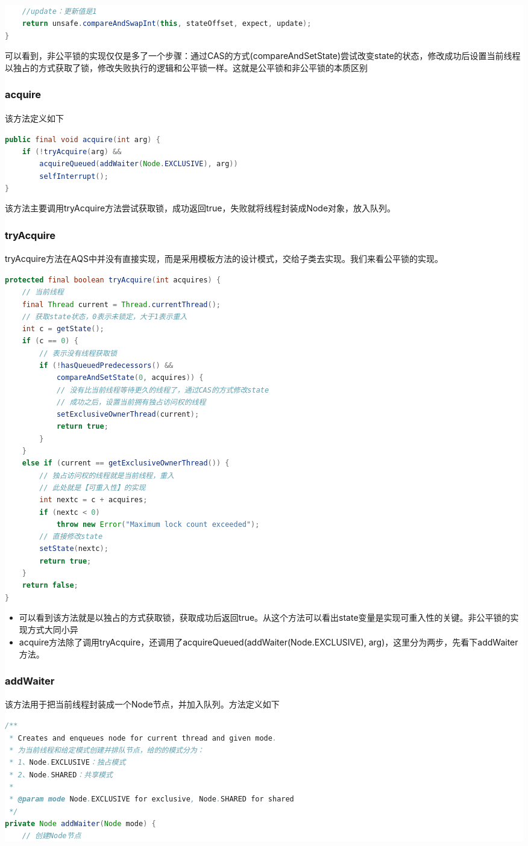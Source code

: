 ``` java
    //update：更新值是1
    return unsafe.compareAndSwapInt(this, stateOffset, expect, update);
}
```
可以看到，非公平锁的实现仅仅是多了一个步骤：通过CAS的方式(compareAndSetState)尝试改变state的状态，修改成功后设置当前线程以独占的方式获取了锁，修改失败执行的逻辑和公平锁一样。这就是公平锁和非公平锁的本质区别
### acquire
该方法定义如下
``` java
public final void acquire(int arg) {
    if (!tryAcquire(arg) &&
        acquireQueued(addWaiter(Node.EXCLUSIVE), arg))
        selfInterrupt();
}
```
该方法主要调用tryAcquire方法尝试获取锁，成功返回true，失败就将线程封装成Node对象，放入队列。
### tryAcquire
tryAcquire方法在AQS中并没有直接实现，而是采用模板方法的设计模式，交给子类去实现。我们来看公平锁的实现。
``` java
protected final boolean tryAcquire(int acquires) {
	// 当前线程
    final Thread current = Thread.currentThread();
    // 获取state状态，0表示未锁定，大于1表示重入
    int c = getState();
    if (c == 0) {
    	// 表示没有线程获取锁
        if (!hasQueuedPredecessors() &&
            compareAndSetState(0, acquires)) {
            // 没有比当前线程等待更久的线程了，通过CAS的方式修改state
            // 成功之后，设置当前拥有独占访问权的线程
            setExclusiveOwnerThread(current);
            return true;
        }
    }
    else if (current == getExclusiveOwnerThread()) {
    	// 独占访问权的线程就是当前线程，重入
    	// 此处就是【可重入性】的实现
        int nextc = c + acquires;
        if (nextc < 0)
            throw new Error("Maximum lock count exceeded");
        // 直接修改state
        setState(nextc);
        return true;
    }
    return false;
}
```
* 可以看到该方法就是以独占的方式获取锁，获取成功后返回true。从这个方法可以看出state变量是实现可重入性的关键。非公平锁的实现方式大同小异 
* acquire方法除了调用tryAcquire，还调用了acquireQueued(addWaiter(Node.EXCLUSIVE), arg)，这里分为两步，先看下addWaiter方法。
### addWaiter
该方法用于把当前线程封装成一个Node节点，并加入队列。方法定义如下
``` java
/**
 * Creates and enqueues node for current thread and given mode.
 * 为当前线程和给定模式创建并排队节点，给的的模式分为：
 * 1、Node.EXCLUSIVE：独占模式
 * 2、Node.SHARED：共享模式
 * 
 * @param mode Node.EXCLUSIVE for exclusive, Node.SHARED for shared
 */
private Node addWaiter(Node mode) {
	// 创建Node节点
```